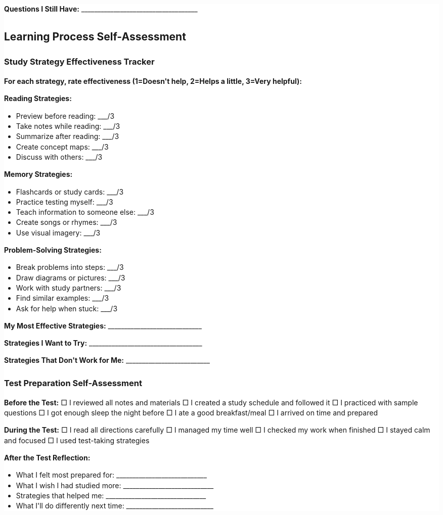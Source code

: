 **Questions I Still Have:** ____________________________________

## Learning Process Self-Assessment

### Study Strategy Effectiveness Tracker

**For each strategy, rate effectiveness (1=Doesn't help, 2=Helps a little, 3=Very helpful):**

**Reading Strategies:**
- Preview before reading: ___/3
- Take notes while reading: ___/3
- Summarize after reading: ___/3
- Create concept maps: ___/3
- Discuss with others: ___/3

**Memory Strategies:**
- Flashcards or study cards: ___/3
- Practice testing myself: ___/3
- Teach information to someone else: ___/3
- Create songs or rhymes: ___/3
- Use visual imagery: ___/3

**Problem-Solving Strategies:**
- Break problems into steps: ___/3
- Draw diagrams or pictures: ___/3
- Work with study partners: ___/3
- Find similar examples: ___/3
- Ask for help when stuck: ___/3

**My Most Effective Strategies:** _____________________________

**Strategies I Want to Try:** ___________________________________

**Strategies That Don't Work for Me:** __________________________

### Test Preparation Self-Assessment

**Before the Test:**
□ I reviewed all notes and materials
□ I created a study schedule and followed it
□ I practiced with sample questions
□ I got enough sleep the night before
□ I ate a good breakfast/meal
□ I arrived on time and prepared

**During the Test:**
□ I read all directions carefully
□ I managed my time well
□ I checked my work when finished
□ I stayed calm and focused
□ I used test-taking strategies

**After the Test Reflection:**
- What I felt most prepared for: ____________________________
- What I wish I had studied more: ____________________________
- Strategies that helped me: _______________________________
- What I'll do differently next time: ___________________________
